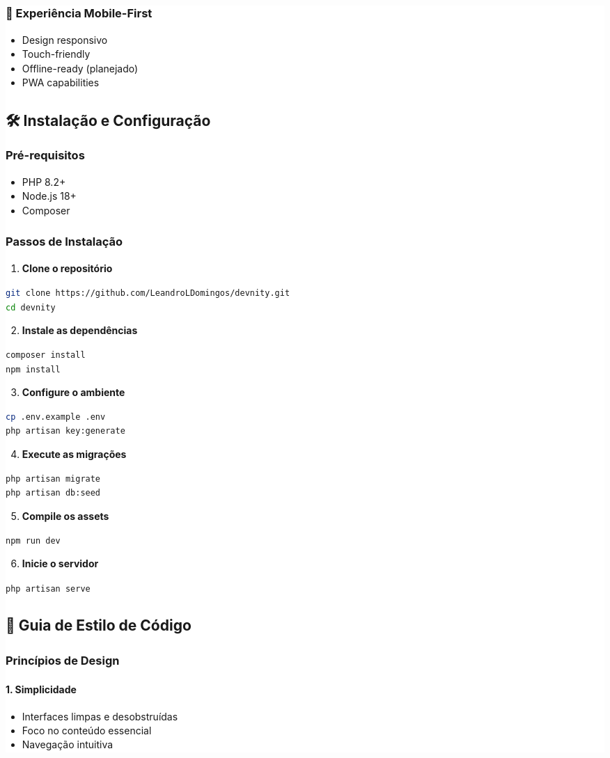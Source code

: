 ### 📱 Experiência Mobile-First
- Design responsivo
- Touch-friendly
- Offline-ready (planejado)
- PWA capabilities

## 🛠️ Instalação e Configuração

### Pré-requisitos
- PHP 8.2+
- Node.js 18+
- Composer

### Passos de Instalação

1. **Clone o repositório**
```bash
git clone https://github.com/LeandroLDomingos/devnity.git
cd devnity
```

2. **Instale as dependências**
```bash
composer install
npm install
```

3. **Configure o ambiente**
```bash
cp .env.example .env
php artisan key:generate
```

4. **Execute as migrações**
```bash
php artisan migrate
php artisan db:seed
```

5. **Compile os assets**
```bash
npm run dev
```

6. **Inicie o servidor**
```bash
php artisan serve
```

## 🎨 Guia de Estilo de Código

### Princípios de Design

#### 1. **Simplicidade**
- Interfaces limpas e desobstruídas
- Foco no conteúdo essencial
- Navegação intuitiva
